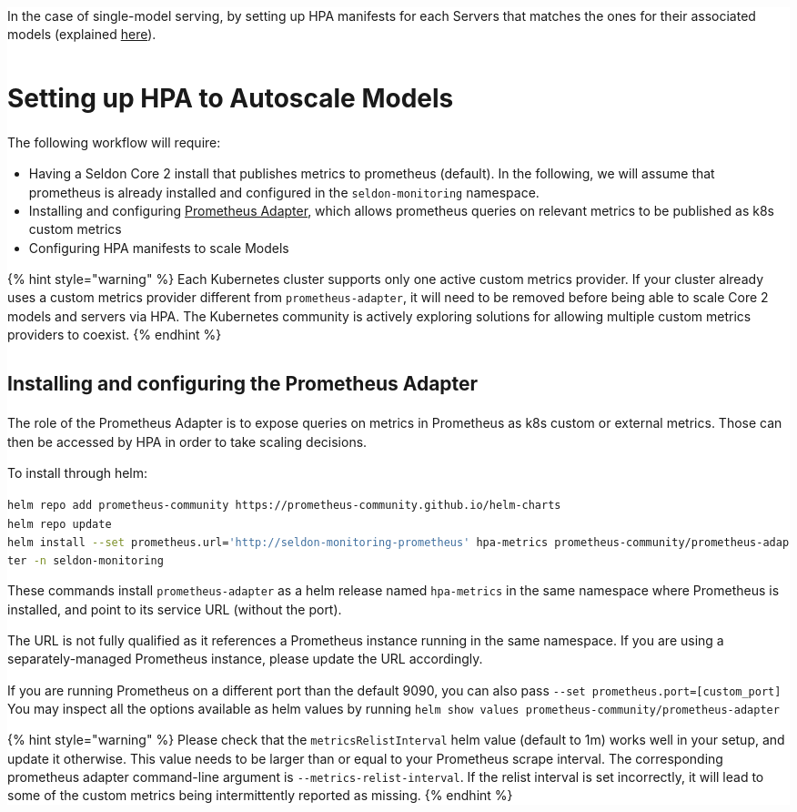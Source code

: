 </div>

In the case of single-model serving, by setting up HPA manifests for each Servers that matches the ones for their associated models (explained [here](./single-model-serving-hpa.md)).

# Setting up HPA to Autoscale Models

The following workflow will require: 

* Having a Seldon Core 2 install that publishes metrics to prometheus (default). In the following, we will assume that prometheus is already installed and configured in the `seldon-monitoring` namespace.
* Installing and configuring [Prometheus Adapter](https://github.com/kubernetes-sigs/prometheus-adapter), which allows prometheus queries on relevant metrics to be published as k8s custom metrics
* Configuring HPA manifests to scale Models 

{% hint style="warning" %}
Each Kubernetes cluster supports only one active custom metrics provider. If your cluster already uses a custom metrics provider different from `prometheus-adapter`, it will need to be removed before being able to scale Core 2 models and servers via HPA. The Kubernetes community is actively exploring solutions for allowing multiple custom metrics providers to coexist.
{% endhint %}

## Installing and configuring the Prometheus Adapter

The role of the Prometheus Adapter is to expose queries on metrics in Prometheus as k8s custom or external metrics. Those can then be accessed by HPA in order to take scaling decisions.

To install through helm:

```sh
helm repo add prometheus-community https://prometheus-community.github.io/helm-charts
helm repo update
helm install --set prometheus.url='http://seldon-monitoring-prometheus' hpa-metrics prometheus-community/prometheus-adapter -n seldon-monitoring
```

These commands install `prometheus-adapter` as a helm release named `hpa-metrics` in the same namespace where Prometheus is installed, and point to its service URL (without the port).

The URL is not fully qualified as it references a Prometheus instance running in the same namespace. If you are using a separately-managed Prometheus instance, please update the URL accordingly.

If you are running Prometheus on a different port than the default 9090, you can also pass `--set prometheus.port=[custom_port]` You may inspect all the options available as helm values by running `helm show values prometheus-community/prometheus-adapter`

{% hint style="warning" %}
Please check that the `metricsRelistInterval` helm value (default to 1m) works well in your setup, and update it otherwise. This value needs to be larger than or equal to your Prometheus scrape interval. The corresponding prometheus adapter command-line argument is `--metrics-relist-interval`. If the relist interval is set incorrectly, it will lead to some of the custom metrics being intermittently reported as missing.
{% endhint %}

